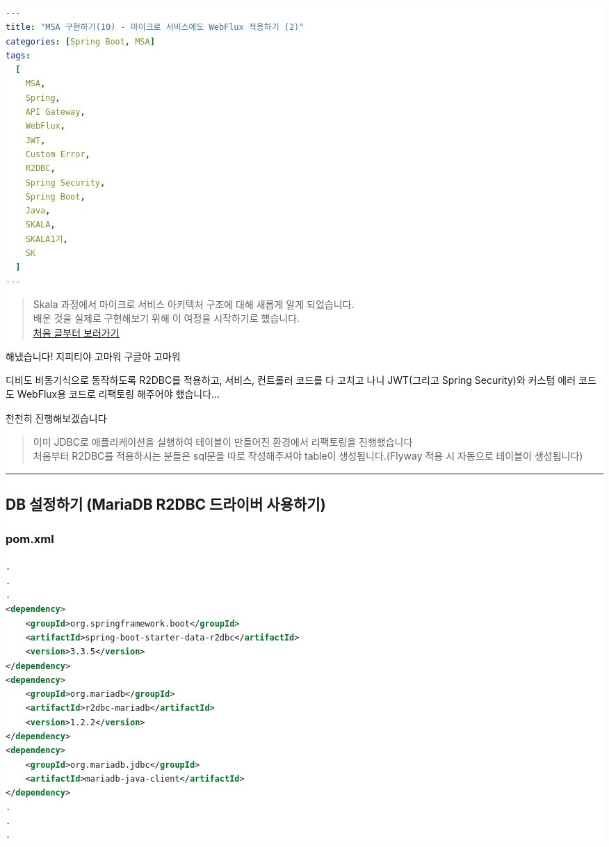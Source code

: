 ```yaml
---
title: "MSA 구현하기(10) - 마이크로 서비스에도 WebFlux 적용하기 (2)"
categories: [Spring Boot, MSA]
tags:
  [
    MSA,
    Spring,
    API Gateway,
    WebFlux,
    JWT,
    Custom Error,
    R2DBC,
    Spring Security,
    Spring Boot,
    Java,
    SKALA,
    SKALA1기,
    SK
  ]
---
```


> Skala 과정에서 마이크로 서비스 아키텍처 구조에 대해 새롭게 알게 되었습니다.<br>
> 배운 것을 실제로 구현해보기 위해 이 여정을 시작하기로 했습니다.<br>[처음 글부터 보러가기](<https://sermadl.github.io/posts/MSA(1)/>)

해냈습니다! 지피티야 고마워 구글아 고마워<br>

디비도 비동기식으로 동작하도록 R2DBC를 적용하고, 서비스, 컨트롤러 코드를 다 고치고 나니 JWT(그리고 Spring Security)와 커스텀 에러 코드도 WebFlux용 코드로 리팩토링 해주어야 했습니다...<br>

천천히 진행해보겠습니다<br>

> 이미 JDBC로 애플리케이션을 실행하여 테이블이 만들어진 환경에서 리팩토링을 진행했습니다<br>
> 처음부터 R2DBC를 적용하시는 분들은 sql문을 따로 작성해주셔야 table이 생성됩니다.(Flyway 적용 시 자동으로 테이블이 생성됩니다)<br>

<hr>

## DB 설정하기 (MariaDB R2DBC 드라이버 사용하기)

### pom.xml

```xml
.
.
.
<dependency>
    <groupId>org.springframework.boot</groupId>
    <artifactId>spring-boot-starter-data-r2dbc</artifactId>
    <version>3.3.5</version>
</dependency>
<dependency>
    <groupId>org.mariadb</groupId>
    <artifactId>r2dbc-mariadb</artifactId>
    <version>1.2.2</version>
</dependency>
<dependency>
    <groupId>org.mariadb.jdbc</groupId>
    <artifactId>mariadb-java-client</artifactId>
</dependency>
.
.
.
```
